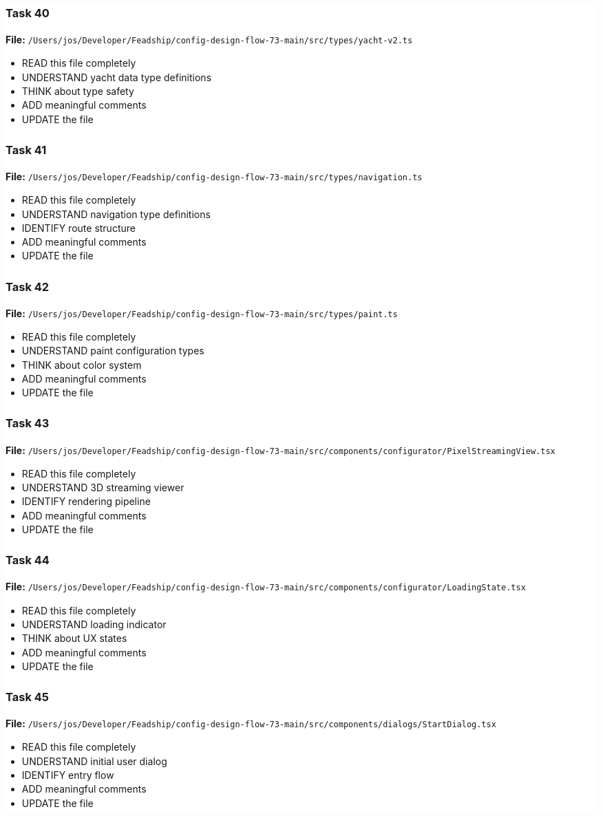 ### Task 40
**File:** `/Users/jos/Developer/Feadship/config-design-flow-73-main/src/types/yacht-v2.ts`
- READ this file completely
- UNDERSTAND yacht data type definitions
- THINK about type safety
- ADD meaningful comments
- UPDATE the file

### Task 41
**File:** `/Users/jos/Developer/Feadship/config-design-flow-73-main/src/types/navigation.ts`
- READ this file completely
- UNDERSTAND navigation type definitions
- IDENTIFY route structure
- ADD meaningful comments
- UPDATE the file

### Task 42
**File:** `/Users/jos/Developer/Feadship/config-design-flow-73-main/src/types/paint.ts`
- READ this file completely
- UNDERSTAND paint configuration types
- THINK about color system
- ADD meaningful comments
- UPDATE the file

### Task 43
**File:** `/Users/jos/Developer/Feadship/config-design-flow-73-main/src/components/configurator/PixelStreamingView.tsx`
- READ this file completely
- UNDERSTAND 3D streaming viewer
- IDENTIFY rendering pipeline
- ADD meaningful comments
- UPDATE the file

### Task 44
**File:** `/Users/jos/Developer/Feadship/config-design-flow-73-main/src/components/configurator/LoadingState.tsx`
- READ this file completely
- UNDERSTAND loading indicator
- THINK about UX states
- ADD meaningful comments
- UPDATE the file

### Task 45
**File:** `/Users/jos/Developer/Feadship/config-design-flow-73-main/src/components/dialogs/StartDialog.tsx`
- READ this file completely
- UNDERSTAND initial user dialog
- IDENTIFY entry flow
- ADD meaningful comments
- UPDATE the file
